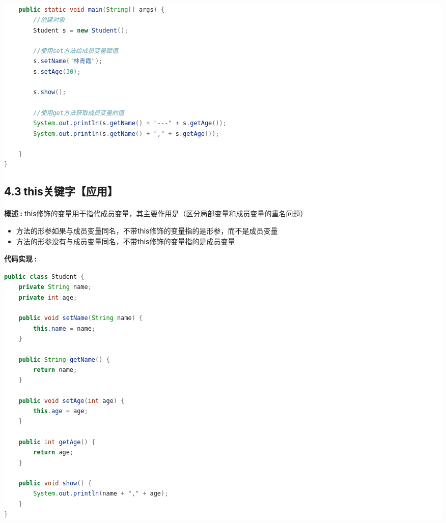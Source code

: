   ```java
      public static void main(String[] args) {
          //创建对象
          Student s = new Student();
  
          //使用set方法给成员变量赋值
          s.setName("林青霞");
          s.setAge(30);
  
          s.show();
  
          //使用get方法获取成员变量的值
          System.out.println(s.getName() + "---" + s.getAge());
          System.out.println(s.getName() + "," + s.getAge());
  
      }
  }
  ```

## 4.3 this关键字【应用】

**概述 :** this修饰的变量用于指代成员变量，其主要作用是（区分局部变量和成员变量的重名问题）

* 方法的形参如果与成员变量同名，不带this修饰的变量指的是形参，而不是成员变量
* 方法的形参没有与成员变量同名，不带this修饰的变量指的是成员变量

**代码实现 :** 

```java
public class Student {
    private String name;
    private int age;

    public void setName(String name) {
        this.name = name;
    }

    public String getName() {
        return name;
    }

    public void setAge(int age) {
        this.age = age;
    }

    public int getAge() {
        return age;
    }

    public void show() {
        System.out.println(name + "," + age);
    }
}
```
